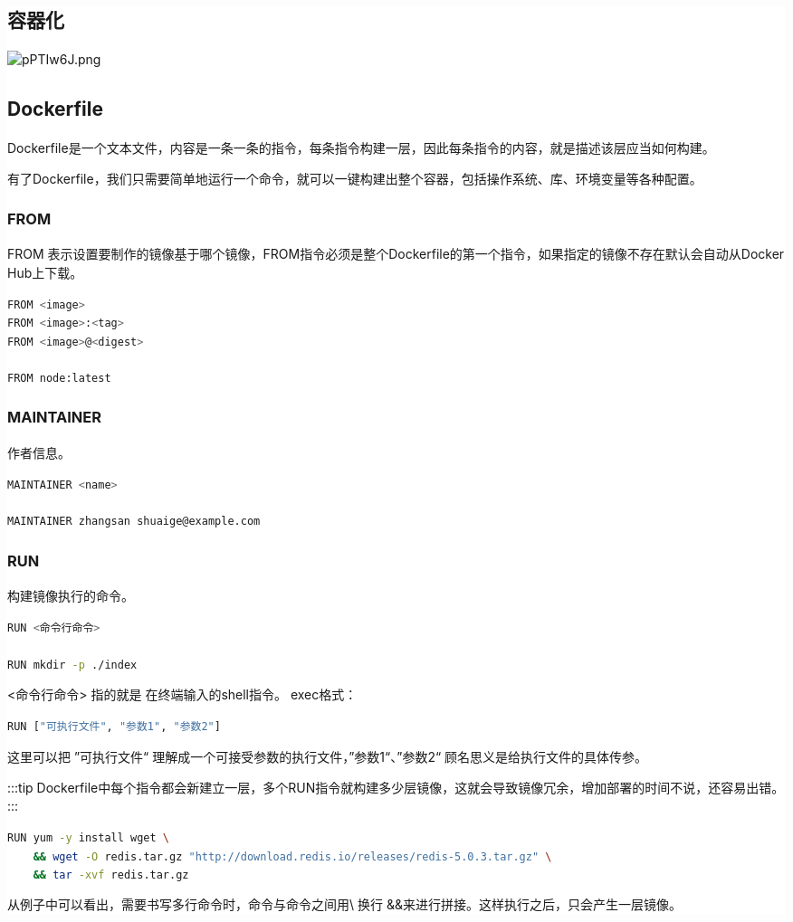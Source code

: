 ## 容器化
![pPTIw6J.png](https://z1.ax1x.com/2023/09/24/pPTIw6J.png)

## Dockerfile
Dockerfile是一个文本文件，内容是一条一条的指令，每条指令构建一层，因此每条指令的内容，就是描述该层应当如何构建。

有了Dockerfile，我们只需要简单地运行一个命令，就可以一键构建出整个容器，包括操作系统、库、环境变量等各种配置。
### FROM
FROM 表示设置要制作的镜像基于哪个镜像，FROM指令必须是整个Dockerfile的第一个指令，如果指定的镜像不存在默认会自动从Docker Hub上下载。

```bash
FROM <image>
FROM <image>:<tag>
FROM <image>@<digest>

FROM node:latest
```

### MAINTAINER
作者信息。

```bash
MAINTAINER <name>

MAINTAINER zhangsan shuaige@example.com
```
### RUN
构建镜像执行的命令。
```bash
RUN <命令行命令>

RUN mkdir -p ./index
```
<命令行命令> 指的就是 在终端输入的shell指令。
exec格式：
```bash
RUN ["可执行文件", "参数1", "参数2"]
```
这里可以把 ”可执行文件“ 理解成一个可接受参数的执行文件，”参数1“、”参数2“ 顾名思义是给执行文件的具体传参。

:::tip
Dockerfile中每个指令都会新建立一层，多个RUN指令就构建多少层镜像，这就会导致镜像冗余，增加部署的时间不说，还容易出错。
:::

```bash
RUN yum -y install wget \
    && wget -O redis.tar.gz "http://download.redis.io/releases/redis-5.0.3.tar.gz" \
    && tar -xvf redis.tar.gz
```

从例子中可以看出，需要书写多行命令时，命令与命令之间用\ 换行 &&来进行拼接。这样执行之后，只会产生一层镜像。
